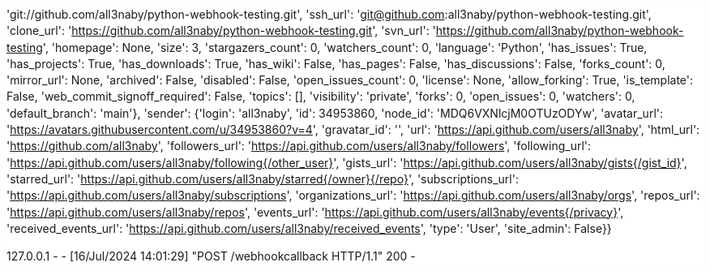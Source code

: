 'git://github.com/all3naby/python-webhook-testing.git', 'ssh_url': 'git@github.com:all3naby/python-webhook-testing.git', 'clone_url': 'https://github.com/all3naby/python-webhook-testing.git', 'svn_url': 'https://github.com/all3naby/python-webhook-testing', 'homepage': None, 'size': 3, 'stargazers_count': 0, 'watchers_count': 0, 'language': 'Python', 'has_issues': True, 'has_projects': True, 'has_downloads': True, 'has_wiki': False, 'has_pages': False, 'has_discussions': False, 'forks_count': 0, 'mirror_url': None, 'archived': False, 'disabled': False, 'open_issues_count': 0, 'license': None, 'allow_forking': True, 'is_template': False, 'web_commit_signoff_required': False, 'topics': [], 'visibility': 'private', 'forks': 0, 'open_issues': 0, 'watchers': 0, 'default_branch': 'main'}, 'sender': {'login': 'all3naby', 'id': 34953860, 'node_id': 'MDQ6VXNlcjM0OTUzODYw', 'avatar_url': 'https://avatars.githubusercontent.com/u/34953860?v=4', 'gravatar_id': '', 'url': 'https://api.github.com/users/all3naby', 'html_url': 'https://github.com/all3naby', 'followers_url': 'https://api.github.com/users/all3naby/followers', 'following_url': 'https://api.github.com/users/all3naby/following{/other_user}', 'gists_url': 'https://api.github.com/users/all3naby/gists{/gist_id}', 'starred_url': 'https://api.github.com/users/all3naby/starred{/owner}{/repo}', 'subscriptions_url': 'https://api.github.com/users/all3naby/subscriptions', 'organizations_url': 'https://api.github.com/users/all3naby/orgs', 'repos_url': 'https://api.github.com/users/all3naby/repos', 'events_url': 'https://api.github.com/users/all3naby/events{/privacy}', 'received_events_url': 'https://api.github.com/users/all3naby/received_events', 'type': 'User', 'site_admin': False}}

127.0.0.1 - - [16/Jul/2024 14:01:29] "POST /webhookcallback HTTP/1.1" 200 -
